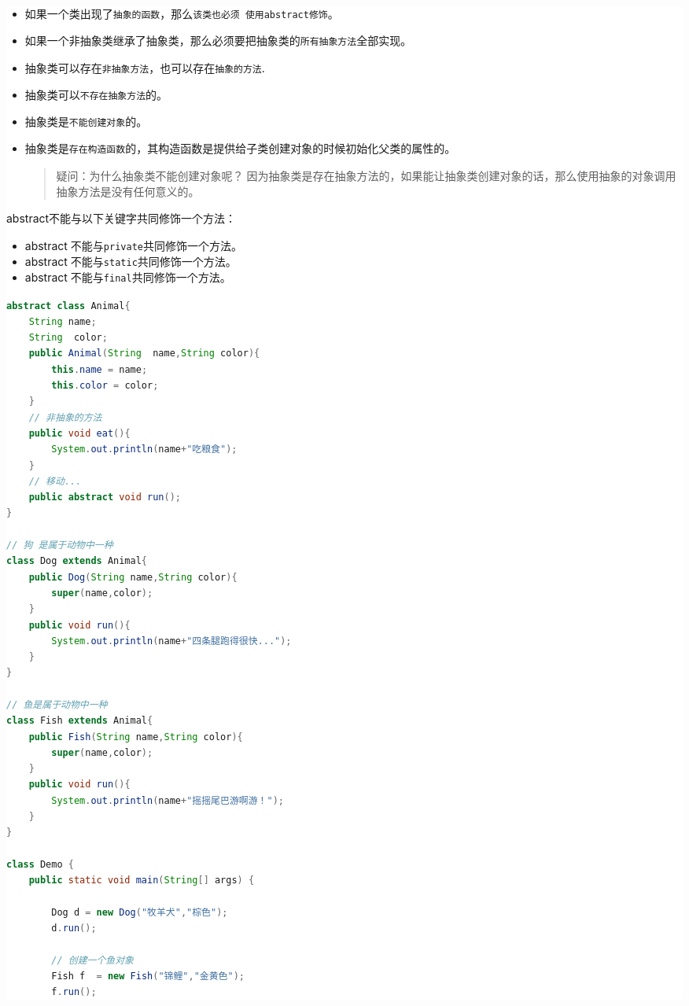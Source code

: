 + 如果一个类出现了`抽象的函数`，那么`该类也必须 使用abstract修饰`。

+ 如果一个非抽象类继承了抽象类，那么必须要把抽象类的`所有抽象方法`全部实现。

+ 抽象类可以存在`非抽象方法`，也可以存在`抽象的方法`.

+ 抽象类可以`不存在抽象方法`的。

+ 抽象类是`不能创建对象`的。

+ 抽象类是`存在构造函数`的，其构造函数是提供给子类创建对象的时候初始化父类的属性的。

  > 疑问：为什么抽象类不能创建对象呢？
  > 因为抽象类是存在抽象方法的，如果能让抽象类创建对象的话，那么使用抽象的对象调用抽象方法是没有任何意义的。

  

abstract不能与以下关键字共同修饰一个方法：

+ abstract 不能与`private`共同修饰一个方法。
+ abstract 不能与`static`共同修饰一个方法。
+ abstract 不能与`final`共同修饰一个方法。

```java
abstract class Animal{
	String name;
	String  color;
	public Animal(String  name,String color){
		this.name = name;
		this.color = color;
	}
	// 非抽象的方法
	public void eat(){
		System.out.println(name+"吃粮食");
	}
	// 移动...
	public abstract void run();
}

// 狗 是属于动物中一种 
class Dog extends Animal{
	public Dog(String name,String color){
		super(name,color);
	}
	public void run(){
		System.out.println(name+"四条腿跑得很快...");
	}
}

// 鱼是属于动物中一种
class Fish extends Animal{
	public Fish(String name,String color){
		super(name,color);
	}
	public void run(){
		System.out.println(name+"摇摇尾巴游啊游！");
	}
}

class Demo {
	public static void main(String[] args) {

		Dog d = new Dog("牧羊犬","棕色");
		d.run();

		// 创建一个鱼对象
		Fish f  = new Fish("锦鲤","金黄色");
		f.run();

```